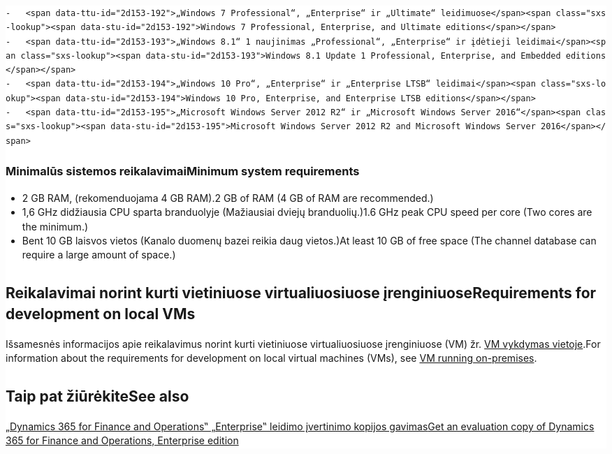     -   <span data-ttu-id="2d153-192">„Windows 7 Professional“, „Enterprise“ ir „Ultimate“ leidimuose</span><span class="sxs-lookup"><span data-stu-id="2d153-192">Windows 7 Professional, Enterprise, and Ultimate editions</span></span>
    -   <span data-ttu-id="2d153-193">„Windows 8.1“ 1 naujinimas „Professional“, „Enterprise“ ir įdėtieji leidimai</span><span class="sxs-lookup"><span data-stu-id="2d153-193">Windows 8.1 Update 1 Professional, Enterprise, and Embedded editions</span></span>
    -   <span data-ttu-id="2d153-194">„Windows 10 Pro“, „Enterprise“ ir „Enterprise LTSB“ leidimai</span><span class="sxs-lookup"><span data-stu-id="2d153-194">Windows 10 Pro, Enterprise, and Enterprise LTSB editions</span></span>
    -   <span data-ttu-id="2d153-195">„Microsoft Windows Server 2012 R2“ ir „Microsoft Windows Server 2016“</span><span class="sxs-lookup"><span data-stu-id="2d153-195">Microsoft Windows Server 2012 R2 and Microsoft Windows Server 2016</span></span>

### <a name="minimum-system-requirements"></a><span data-ttu-id="2d153-196">Minimalūs sistemos reikalavimai</span><span class="sxs-lookup"><span data-stu-id="2d153-196">Minimum system requirements</span></span>
-   <span data-ttu-id="2d153-197">2 GB RAM, (rekomenduojama 4 GB RAM).</span><span class="sxs-lookup"><span data-stu-id="2d153-197">2 GB of RAM (4 GB of RAM are recommended.)</span></span>
-   <span data-ttu-id="2d153-198">1,6 GHz didžiausia CPU sparta branduolyje (Mažiausiai dviejų branduolių.)</span><span class="sxs-lookup"><span data-stu-id="2d153-198">1.6 GHz peak CPU speed per core (Two cores are the minimum.)</span></span>
-   <span data-ttu-id="2d153-199">Bent 10 GB laisvos vietos (Kanalo duomenų bazei reikia daug vietos.)</span><span class="sxs-lookup"><span data-stu-id="2d153-199">At least 10 GB of free space (The channel database can require a large amount of space.)</span></span>

## <a name="requirements-for-development-on-local-vms"></a><span data-ttu-id="2d153-200">Reikalavimai norint kurti vietiniuose virtualiuosiuose įrenginiuose</span><span class="sxs-lookup"><span data-stu-id="2d153-200">Requirements for development on local VMs</span></span>
<span data-ttu-id="2d153-201">Išsamesnės informacijos apie reikalavimus norint kurti vietiniuose virtualiuosiuose įrenginiuose (VM) žr. [VM vykdymas vietoje](../../dev-itpro/dev-tools/access-instances.md).</span><span class="sxs-lookup"><span data-stu-id="2d153-201">For information about the requirements for development on local virtual machines (VMs), see [VM running on-premises](../../dev-itpro/dev-tools/access-instances.md).</span></span>


## <a name="see-also"></a><span data-ttu-id="2d153-202">Taip pat žiūrėkite</span><span class="sxs-lookup"><span data-stu-id="2d153-202">See also</span></span>

[<span data-ttu-id="2d153-203">„Dynamics 365 for Finance and Operations‟ „Enterprise‟ leidimo įvertinimo kopijos gavimas</span><span class="sxs-lookup"><span data-stu-id="2d153-203">Get an evaluation copy of Dynamics 365 for Finance and Operations, Enterprise edition</span></span>](../../dev-itpro/dev-tools/get-evaluation-copy.md)

